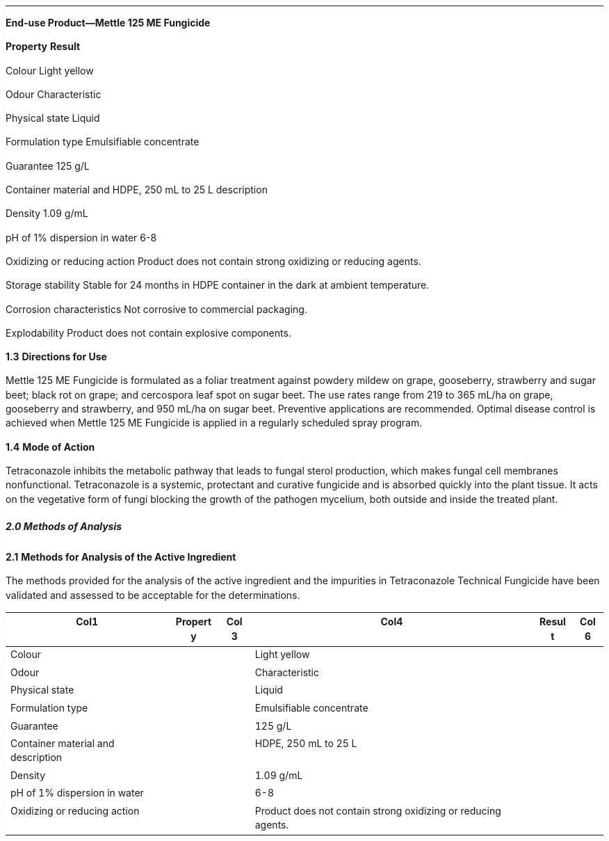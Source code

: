 
-----

**End-use Product—Mettle 125 ME Fungicide**

**Property** **Result**

Colour Light yellow

Odour Characteristic

Physical state Liquid

Formulation type Emulsifiable concentrate

Guarantee 125 g/L

Container material and HDPE, 250 mL to 25 L
description

Density 1.09 g/mL

pH of 1% dispersion in water 6-8

Oxidizing or reducing action Product does not contain strong oxidizing or reducing agents.

Storage stability Stable for 24 months in HDPE container in the dark at
ambient temperature.

Corrosion characteristics Not corrosive to commercial packaging.

Explodability Product does not contain explosive components.

**1.3** **Directions for Use**

Mettle 125 ME Fungicide is formulated as a foliar treatment against powdery mildew on grape,
gooseberry, strawberry and sugar beet; black rot on grape; and cercospora leaf spot on sugar
beet. The use rates range from 219 to 365 mL/ha on grape, gooseberry and strawberry, and
950 mL/ha on sugar beet. Preventive applications are recommended. Optimal disease control is
achieved when Mettle 125 ME Fungicide is applied in a regularly scheduled spray program.

**1.4** **Mode of Action**

Tetraconazole inhibits the metabolic pathway that leads to fungal sterol production, which makes
fungal cell membranes nonfunctional. Tetraconazole is a systemic, protectant and curative
fungicide and is absorbed quickly into the plant tissue. It acts on the vegetative form of fungi
blocking the growth of the pathogen mycelium, both outside and inside the treated plant.

##### 2.0 Methods of Analysis

**2.1** **Methods for Analysis of the Active Ingredient**

The methods provided for the analysis of the active ingredient and the impurities in
Tetraconazole Technical Fungicide have been validated and assessed to be acceptable for the
determinations.

|Col1|Property|Col3|Col4|Result|Col6|
|---|---|---|---|---|---|
|Colour|||Light yellow|||
|Odour|||Characteristic|||
|Physical state|||Liquid|||
|Formulation type|||Emulsifiable concentrate|||
|Guarantee|||125 g/L|||
|Container material and description|||HDPE, 250 mL to 25 L|||
|Density|||1.09 g/mL|||
|pH of 1% dispersion in water|||6-8|||
|Oxidizing or reducing action|||Product does not contain strong oxidizing or reducing agents.|||